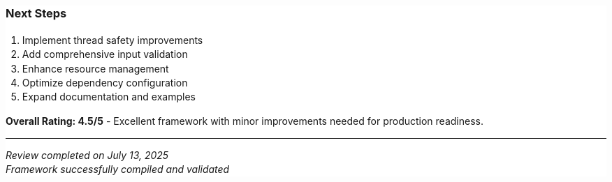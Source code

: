 ### Next Steps
1. Implement thread safety improvements
2. Add comprehensive input validation
3. Enhance resource management
4. Optimize dependency configuration
5. Expand documentation and examples

**Overall Rating: 4.5/5** - Excellent framework with minor improvements needed for production readiness.

---

*Review completed on July 13, 2025*  
*Framework successfully compiled and validated*